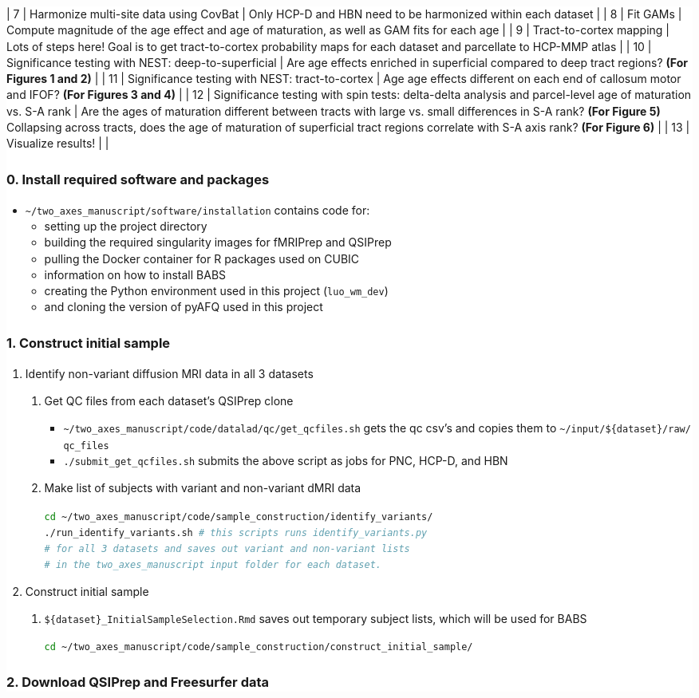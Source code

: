 | 7 | Harmonize multi-site data using CovBat | Only HCP-D and HBN need to be harmonized within each dataset |
| 8 | Fit GAMs | Compute magnitude of the age effect and age of maturation, as well as GAM fits for each age |
| 9 | Tract-to-cortex mapping | Lots of steps here! Goal is to get tract-to-cortex probability maps for each dataset and parcellate to HCP-MMP atlas |
| 10 | Significance testing with NEST: deep-to-superficial | Are age effects enriched in superficial compared to deep tract regions? **(For Figures 1 and 2)**  |
| 11 | Significance testing with NEST: tract-to-cortex | Age age effects different on each end of callosum motor and IFOF? **(For Figures 3 and 4)** |
| 12 | Significance testing with spin tests: delta-delta analysis and parcel-level age of maturation vs. S-A rank | Are the ages of maturation different between tracts with large vs. small differences in S-A rank? **(For Figure 5)** Collapsing across tracts, does the age of maturation of superficial tract regions correlate with S-A axis rank? **(For Figure 6)** |
| 13 | Visualize results! |  |

### 0. Install required software and packages

- `~/two_axes_manuscript/software/installation` contains code for:
    - setting up the project directory
    - building the required singularity images for fMRIPrep and QSIPrep
    - pulling the Docker container for R packages used on CUBIC
    - information on how to install BABS
    - creating the Python environment used in this project (`luo_wm_dev`)
    - and cloning the version of pyAFQ used in this project

### 1. Construct initial sample

1. Identify non-variant diffusion MRI data in all 3 datasets
    1. Get QC files from each dataset’s QSIPrep clone
        - `~/two_axes_manuscript/code/datalad/qc/get_qcfiles.sh` gets the qc csv’s and copies them to `~/input/${dataset}/raw/qc_files`
        - `./submit_get_qcfiles.sh` submits the above script as jobs for PNC, HCP-D, and HBN
    2. Make list of subjects with variant and non-variant dMRI data
        
        ```bash
        cd ~/two_axes_manuscript/code/sample_construction/identify_variants/ 
        ./run_identify_variants.sh # this scripts runs identify_variants.py 
        # for all 3 datasets and saves out variant and non-variant lists 
        # in the two_axes_manuscript input folder for each dataset. 
        ```
        

1. Construct initial sample 
    1.  `${dataset}_InitialSampleSelection.Rmd` saves out temporary subject lists, which will be used for BABS
        
        ```bash
        cd ~/two_axes_manuscript/code/sample_construction/construct_initial_sample/
        ```
        

### 2. Download QSIPrep and Freesurfer data
